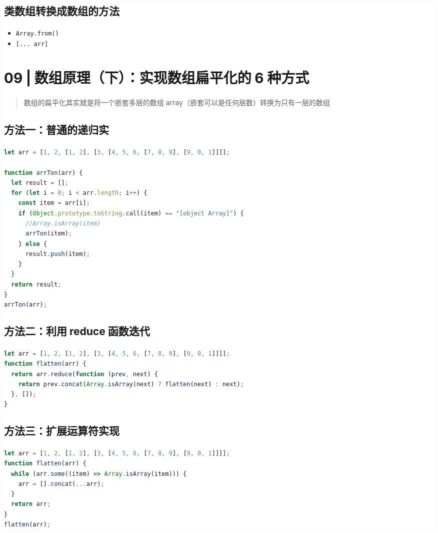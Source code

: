 ## 类数组转换成数组的方法

- `Array.from()`
- `[... arr]`

# 09 | 数组原理（下）：实现数组扁平化的 6 种方式

> 数组的扁平化其实就是将一个嵌套多层的数组 array（嵌套可以是任何层数）转换为只有一层的数组

## 方法一：普通的递归实

```js
let arr = [1, 2, [1, 2], [3, [4, 5, 6, [7, 8, 9], [9, 0, 1]]]];

function arrTon(arr) {
  let result = [];
  for (let i = 0; i < arr.length; i++) {
    const item = arr[i];
    if (Object.prototype.toString.call(item) == "[object Array]") {
      //Array.isArray(item)
      arrTon(item);
    } else {
      result.push(item);
    }
  }
  return result;
}
arrTon(arr);
```

## 方法二：利用 reduce 函数迭代

```js
let arr = [1, 2, [1, 2], [3, [4, 5, 6, [7, 8, 9], [9, 0, 1]]]];
function flatten(arr) {
  return arr.reduce(function (prev, next) {
    return prev.concat(Array.isArray(next) ? flatten(next) : next);
  }, []);
}
```

## 方法三：扩展运算符实现

```js
let arr = [1, 2, [1, 2], [3, [4, 5, 6, [7, 8, 9], [9, 0, 1]]]];
function flatten(arr) {
  while (arr.some((item) => Array.isArray(item))) {
    arr = [].concat(...arr);
  }
  return arr;
}
flatten(arr);
```
